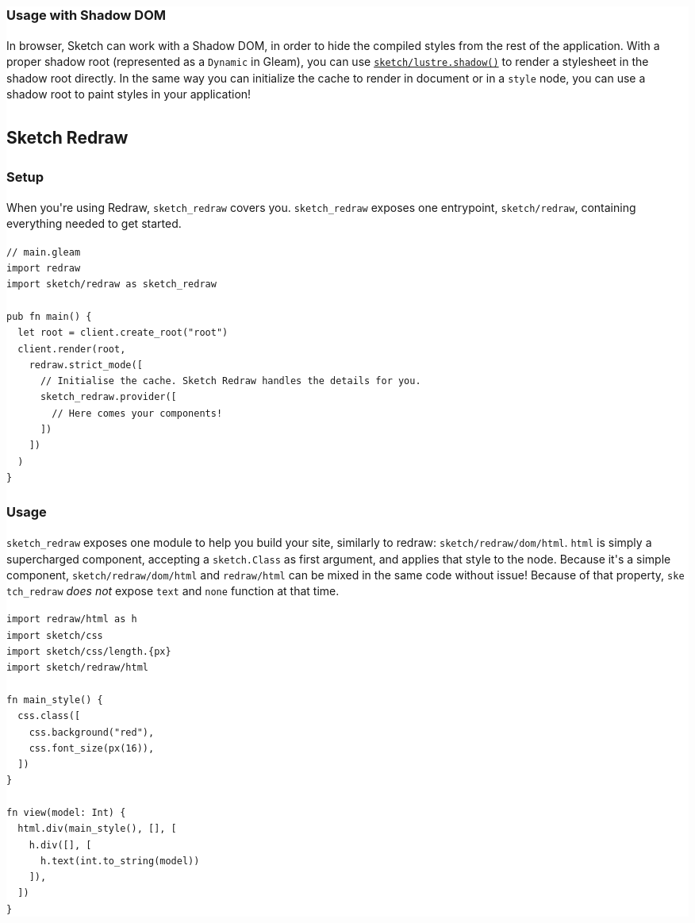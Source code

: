 ### Usage with Shadow DOM

In browser, Sketch can work with a Shadow DOM, in order to hide the compiled
styles from the rest of the application. With a proper shadow root (represented
as a `Dynamic` in Gleam), you can use
[`sketch/lustre.shadow()`](https://hexdocs.pm/sketch_lustre/sketch/lustre.html#shadow)
to render a stylesheet in the shadow root directly. In the same way you can
initialize the cache to render in document or in a `style` node, you can use a
shadow root to paint styles in your application!

## Sketch Redraw

### Setup

When you're using Redraw, `sketch_redraw` covers you. `sketch_redraw` exposes
one entrypoint, `sketch/redraw`, containing everything needed to get started.

```gleam
// main.gleam
import redraw
import sketch/redraw as sketch_redraw

pub fn main() {
  let root = client.create_root("root")
  client.render(root,
    redraw.strict_mode([
      // Initialise the cache. Sketch Redraw handles the details for you.
      sketch_redraw.provider([
        // Here comes your components!
      ])
    ])
  )
}
```

### Usage

`sketch_redraw` exposes one module to help you build your site, similarly to
redraw: `sketch/redraw/dom/html`. `html` is simply a supercharged component,
accepting a `sketch.Class` as first argument, and applies that style to the
node. Because it's a simple component, `sketch/redraw/dom/html` and
`redraw/html` can be mixed in the same code without issue! Because of that
property, `sketch_redraw` _does not_ expose `text` and `none` function at that
time.

```gleam
import redraw/html as h
import sketch/css
import sketch/css/length.{px}
import sketch/redraw/html

fn main_style() {
  css.class([
    css.background("red"),
    css.font_size(px(16)),
  ])
}

fn view(model: Int) {
  html.div(main_style(), [], [
    h.div([], [
      h.text(int.to_string(model))
    ]),
  ])
}
```